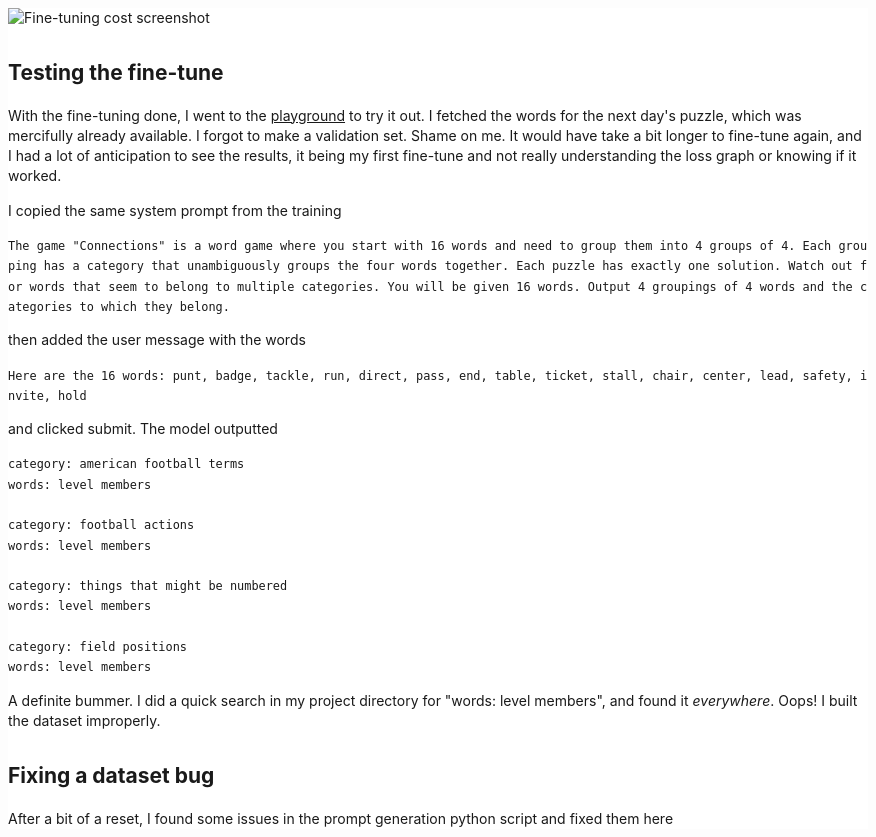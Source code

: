 ![Fine-tuning cost screenshot](/img/posts/2024/fine-tuning-cost.png)

## Testing the fine-tune

With the fine-tuning done, I went to the [playground](https://platform.openai.com/playground?mode=chat&model=ft%253Agpt-3.5-turbo-1106) to try it out.
I fetched the words for the next day's puzzle, which was mercifully already available.
I forgot to make a validation set.
Shame on me.
It would have take a bit longer to fine-tune again, and I had a lot of anticipation to see the results, it being my first fine-tune and not really understanding the loss graph or knowing if it worked.

I copied the same system prompt from the training

```text
The game "Connections" is a word game where you start with 16 words and need to group them into 4 groups of 4. Each grouping has a category that unambiguously groups the four words together. Each puzzle has exactly one solution. Watch out for words that seem to belong to multiple categories. You will be given 16 words. Output 4 groupings of 4 words and the categories to which they belong.
```

then added the user message with the words

```text
Here are the 16 words: punt, badge, tackle, run, direct, pass, end, table, ticket, stall, chair, center, lead, safety, invite, hold
```

and clicked submit.
The model outputted

```text
category: american football terms
words: level members

category: football actions
words: level members

category: things that might be numbered
words: level members

category: field positions
words: level members
```

A definite bummer.
I did a quick search in my project directory for "words: level members", and found it *everywhere*.
Oops!
I built the dataset improperly.

## Fixing a dataset bug

After a bit of a reset, I found some issues in the prompt generation python script and fixed them here

